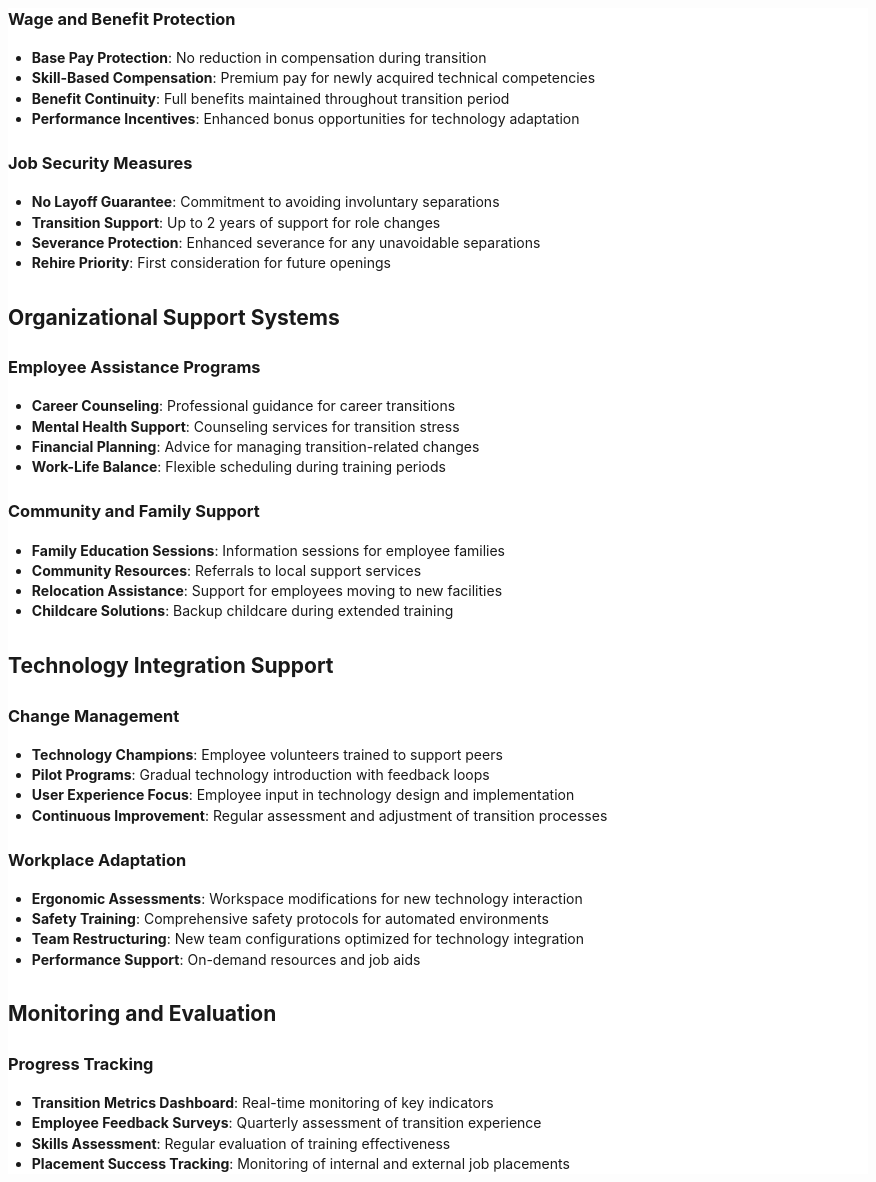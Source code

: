 ### Wage and Benefit Protection
- **Base Pay Protection**: No reduction in compensation during transition
- **Skill-Based Compensation**: Premium pay for newly acquired technical competencies
- **Benefit Continuity**: Full benefits maintained throughout transition period
- **Performance Incentives**: Enhanced bonus opportunities for technology adaptation

### Job Security Measures
- **No Layoff Guarantee**: Commitment to avoiding involuntary separations
- **Transition Support**: Up to 2 years of support for role changes
- **Severance Protection**: Enhanced severance for any unavoidable separations
- **Rehire Priority**: First consideration for future openings

## Organizational Support Systems

### Employee Assistance Programs
- **Career Counseling**: Professional guidance for career transitions
- **Mental Health Support**: Counseling services for transition stress
- **Financial Planning**: Advice for managing transition-related changes
- **Work-Life Balance**: Flexible scheduling during training periods

### Community and Family Support
- **Family Education Sessions**: Information sessions for employee families
- **Community Resources**: Referrals to local support services
- **Relocation Assistance**: Support for employees moving to new facilities
- **Childcare Solutions**: Backup childcare during extended training

## Technology Integration Support

### Change Management
- **Technology Champions**: Employee volunteers trained to support peers
- **Pilot Programs**: Gradual technology introduction with feedback loops
- **User Experience Focus**: Employee input in technology design and implementation
- **Continuous Improvement**: Regular assessment and adjustment of transition processes

### Workplace Adaptation
- **Ergonomic Assessments**: Workspace modifications for new technology interaction
- **Safety Training**: Comprehensive safety protocols for automated environments
- **Team Restructuring**: New team configurations optimized for technology integration
- **Performance Support**: On-demand resources and job aids

## Monitoring and Evaluation

### Progress Tracking
- **Transition Metrics Dashboard**: Real-time monitoring of key indicators
- **Employee Feedback Surveys**: Quarterly assessment of transition experience
- **Skills Assessment**: Regular evaluation of training effectiveness
- **Placement Success Tracking**: Monitoring of internal and external job placements
